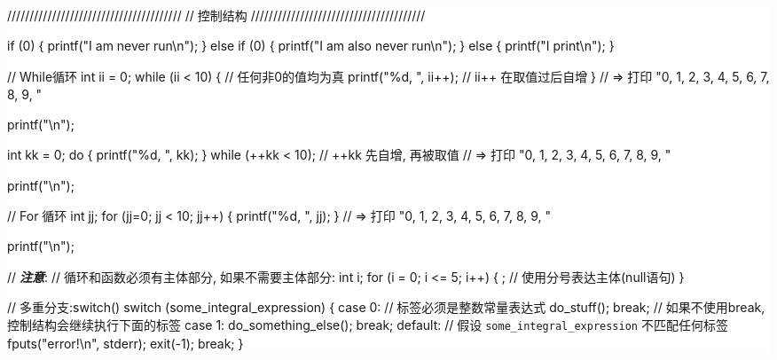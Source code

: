 ///////////////////////////////////////
// 控制结构
///////////////////////////////////////

if (0) {
  printf("I am never run\n");
} else if (0) {
  printf("I am also never run\n");
} else {
  printf("I print\n");
}

// While循环
int ii = 0;
while (ii < 10) { // 任何非0的值均为真
    printf("%d, ", ii++); // ii++ 在取值过后自增
} // =>  打印 "0, 1, 2, 3, 4, 5, 6, 7, 8, 9, "

printf("\n");

int kk = 0;
do {
    printf("%d, ", kk);
} while (++kk < 10); // ++kk 先自增, 再被取值
// => 打印 "0, 1, 2, 3, 4, 5, 6, 7, 8, 9, "

printf("\n");

// For 循环
int jj;
for (jj=0; jj < 10; jj++) {
    printf("%d, ", jj);
} // => 打印 "0, 1, 2, 3, 4, 5, 6, 7, 8, 9, "

printf("\n");

// *****注意*****:
// 循环和函数必须有主体部分, 如果不需要主体部分:
int i;
    for (i = 0; i <= 5; i++) {
    ; // 使用分号表达主体(null语句)
}

// 多重分支:switch()
switch (some_integral_expression) {
case 0: // 标签必须是整数常量表达式
    do_stuff();
    break; // 如果不使用break, 控制结构会继续执行下面的标签
case 1:
    do_something_else();
    break;
default:
    // 假设 `some_integral_expression` 不匹配任何标签
    fputs("error!\n", stderr);
    exit(-1);
    break;
    }
